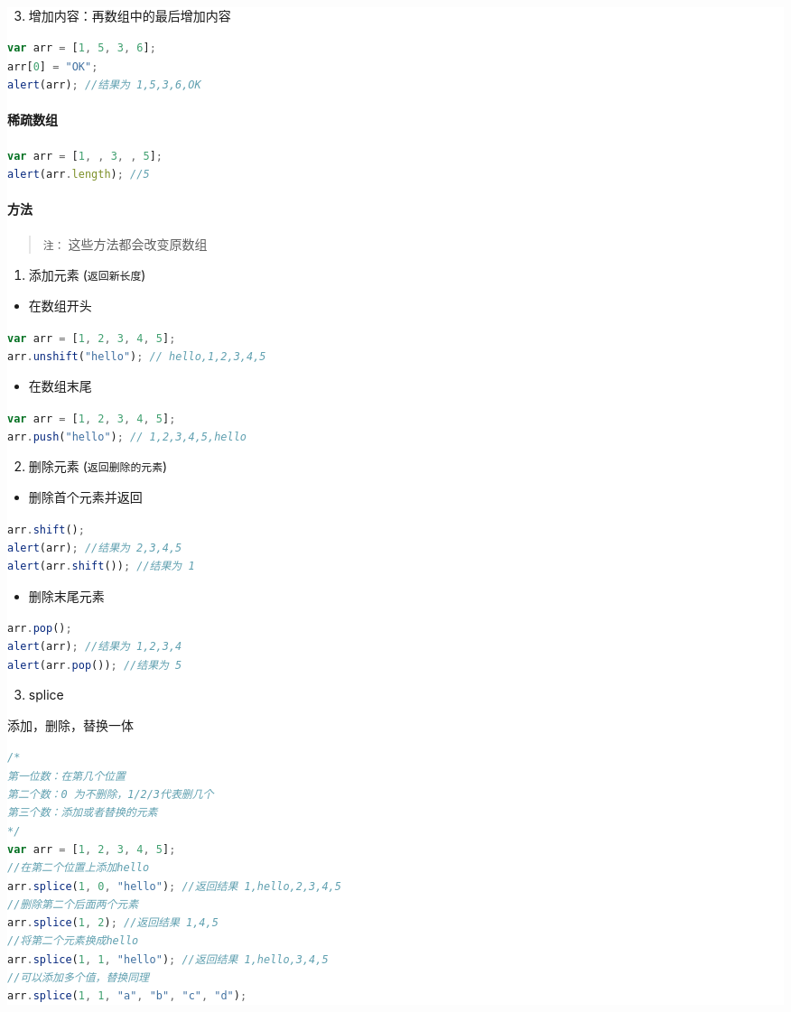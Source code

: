 3. 增加内容：再数组中的最后增加内容

```js
var arr = [1, 5, 3, 6];
arr[0] = "OK";
alert(arr); //结果为 1,5,3,6,OK
```

#### 稀疏数组

```js
var arr = [1, , 3, , 5];
alert(arr.length); //5
```

#### 方法

> `注：` 这些方法都会改变原数组

1. 添加元素 (`返回新长度`)

- 在数组开头

```js
var arr = [1, 2, 3, 4, 5];
arr.unshift("hello"); // hello,1,2,3,4,5
```

- 在数组末尾

```js
var arr = [1, 2, 3, 4, 5];
arr.push("hello"); // 1,2,3,4,5,hello
```

2. 删除元素 (`返回删除的元素`)

- 删除首个元素并返回

```js
arr.shift();
alert(arr); //结果为 2,3,4,5
alert(arr.shift()); //结果为 1
```

- 删除末尾元素

```js
arr.pop();
alert(arr); //结果为 1,2,3,4
alert(arr.pop()); //结果为 5
```

3. splice

添加，删除，替换一体

```js
/*
第一位数：在第几个位置
第二个数：0 为不删除，1/2/3代表删几个
第三个数：添加或者替换的元素
*/
var arr = [1, 2, 3, 4, 5];
//在第二个位置上添加hello
arr.splice(1, 0, "hello"); //返回结果 1,hello,2,3,4,5
//删除第二个后面两个元素
arr.splice(1, 2); //返回结果 1,4,5
//将第二个元素换成hello
arr.splice(1, 1, "hello"); //返回结果 1,hello,3,4,5
//可以添加多个值，替换同理
arr.splice(1, 1, "a", "b", "c", "d");
```
